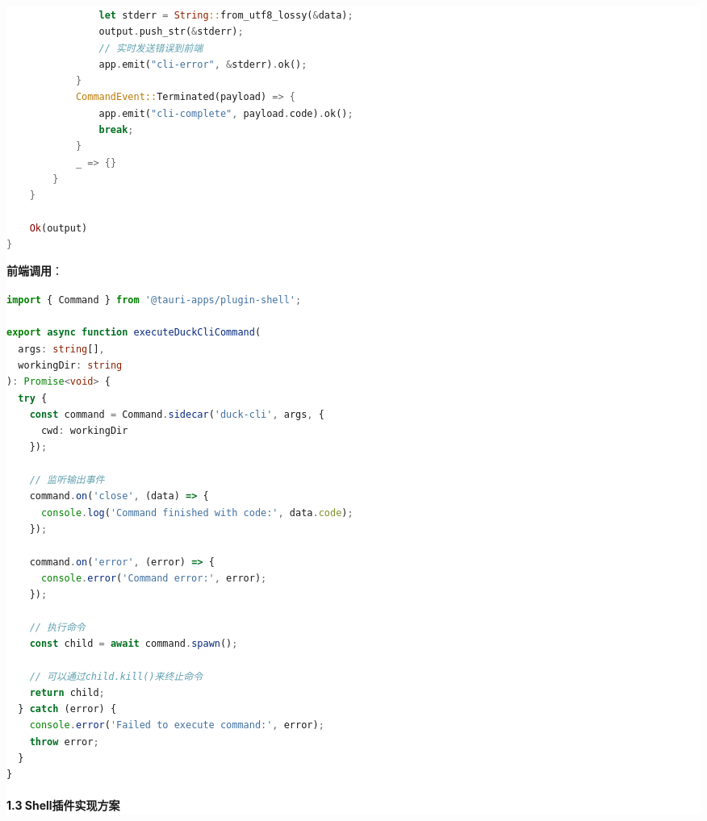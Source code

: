 ```rust
                let stderr = String::from_utf8_lossy(&data);
                output.push_str(&stderr);
                // 实时发送错误到前端
                app.emit("cli-error", &stderr).ok();
            }
            CommandEvent::Terminated(payload) => {
                app.emit("cli-complete", payload.code).ok();
                break;
            }
            _ => {}
        }
    }
    
    Ok(output)
}
```

**前端调用**：
```typescript
import { Command } from '@tauri-apps/plugin-shell';

export async function executeDuckCliCommand(
  args: string[],
  workingDir: string
): Promise<void> {
  try {
    const command = Command.sidecar('duck-cli', args, {
      cwd: workingDir
    });
    
    // 监听输出事件
    command.on('close', (data) => {
      console.log('Command finished with code:', data.code);
    });
    
    command.on('error', (error) => {
      console.error('Command error:', error);
    });
    
    // 执行命令
    const child = await command.spawn();
    
    // 可以通过child.kill()来终止命令
    return child;
  } catch (error) {
    console.error('Failed to execute command:', error);
    throw error;
  }
}
```

#### 1.3 Shell插件实现方案

